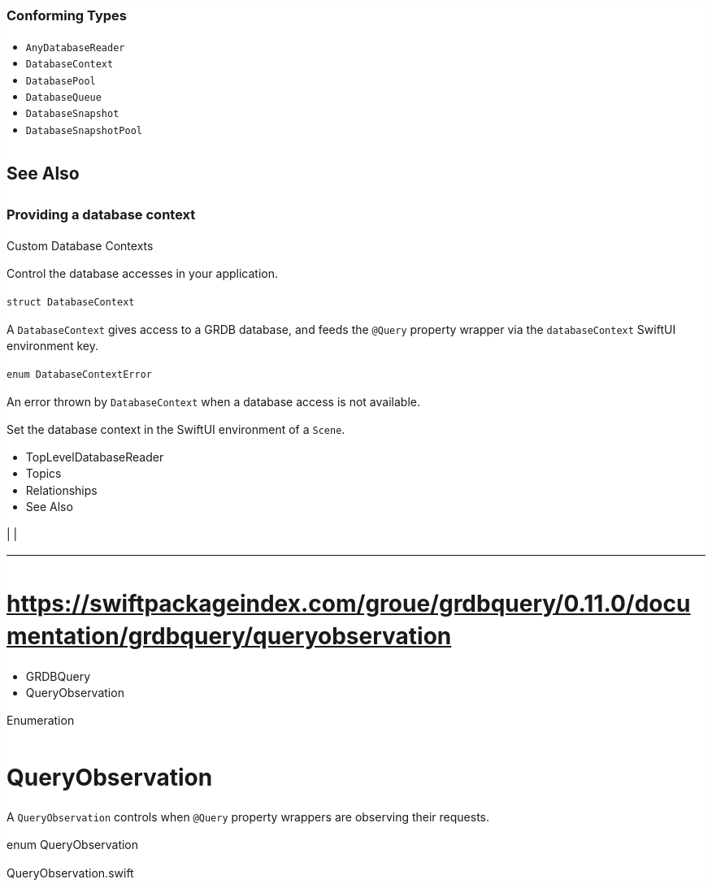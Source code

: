 ### Conforming Types

- `AnyDatabaseReader`
- `DatabaseContext`
- `DatabasePool`
- `DatabaseQueue`
- `DatabaseSnapshot`
- `DatabaseSnapshotPool`

## See Also

### Providing a database context

Custom Database Contexts

Control the database accesses in your application.

`struct DatabaseContext`

A `DatabaseContext` gives access to a GRDB database, and feeds the `@Query` property wrapper via the `databaseContext` SwiftUI environment key.

`enum DatabaseContextError`

An error thrown by `DatabaseContext` when a database access is not available.

Set the database context in the SwiftUI environment of a `Scene`.

- TopLevelDatabaseReader
- Topics
- Relationships
- See Also

|
|

---

# https://swiftpackageindex.com/groue/grdbquery/0.11.0/documentation/grdbquery/queryobservation

- GRDBQuery
- QueryObservation

Enumeration

# QueryObservation

A `QueryObservation` controls when `@Query` property wrappers are observing their requests.

enum QueryObservation

QueryObservation.swift

